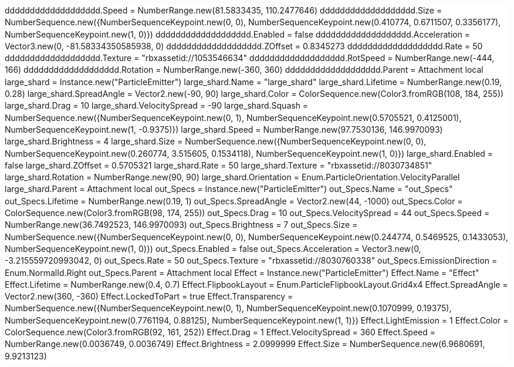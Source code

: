 ddddddddddddddddddd.Speed = NumberRange.new(81.5833435, 110.2477646)
ddddddddddddddddddd.Size = NumberSequence.new({NumberSequenceKeypoint.new(0, 0), NumberSequenceKeypoint.new(0.410774, 0.6711507, 0.3356177), NumberSequenceKeypoint.new(1, 0)})
ddddddddddddddddddd.Enabled = false
ddddddddddddddddddd.Acceleration = Vector3.new(0, -81.58334350585938, 0)
ddddddddddddddddddd.ZOffset = 0.8345273
ddddddddddddddddddd.Rate = 50
ddddddddddddddddddd.Texture = "rbxassetid://1053546634"
ddddddddddddddddddd.RotSpeed = NumberRange.new(-444, 166)
ddddddddddddddddddd.Rotation = NumberRange.new(-360, 360)
ddddddddddddddddddd.Parent = Attachment
local large_shard = Instance.new("ParticleEmitter")
large_shard.Name = "large_shard"
large_shard.Lifetime = NumberRange.new(0.19, 0.28)
large_shard.SpreadAngle = Vector2.new(-90, 90)
large_shard.Color = ColorSequence.new(Color3.fromRGB(108, 184, 255))
large_shard.Drag = 10
large_shard.VelocitySpread = -90
large_shard.Squash = NumberSequence.new({NumberSequenceKeypoint.new(0, 1), NumberSequenceKeypoint.new(0.5705521, 0.4125001), NumberSequenceKeypoint.new(1, -0.9375)})
large_shard.Speed = NumberRange.new(97.7530136, 146.9970093)
large_shard.Brightness = 4
large_shard.Size = NumberSequence.new({NumberSequenceKeypoint.new(0, 0), NumberSequenceKeypoint.new(0.260774, 3.515605, 0.1534118), NumberSequenceKeypoint.new(1, 0)})
large_shard.Enabled = false
large_shard.ZOffset = 0.5705321
large_shard.Rate = 50
large_shard.Texture = "rbxassetid://8030734851"
large_shard.Rotation = NumberRange.new(90, 90)
large_shard.Orientation = Enum.ParticleOrientation.VelocityParallel
large_shard.Parent = Attachment
local out_Specs = Instance.new("ParticleEmitter")
out_Specs.Name = "out_Specs"
out_Specs.Lifetime = NumberRange.new(0.19, 1)
out_Specs.SpreadAngle = Vector2.new(44, -1000)
out_Specs.Color = ColorSequence.new(Color3.fromRGB(98, 174, 255))
out_Specs.Drag = 10
out_Specs.VelocitySpread = 44
out_Specs.Speed = NumberRange.new(36.7492523, 146.9970093)
out_Specs.Brightness = 7
out_Specs.Size = NumberSequence.new({NumberSequenceKeypoint.new(0, 0), NumberSequenceKeypoint.new(0.244774, 0.5469525, 0.1433053), NumberSequenceKeypoint.new(1, 0)})
out_Specs.Enabled = false
out_Specs.Acceleration = Vector3.new(0, -3.215559720993042, 0)
out_Specs.Rate = 50
out_Specs.Texture = "rbxassetid://8030760338"
out_Specs.EmissionDirection = Enum.NormalId.Right
out_Specs.Parent = Attachment
local Effect = Instance.new("ParticleEmitter")
Effect.Name = "Effect"
Effect.Lifetime = NumberRange.new(0.4, 0.7)
Effect.FlipbookLayout = Enum.ParticleFlipbookLayout.Grid4x4
Effect.SpreadAngle = Vector2.new(360, -360)
Effect.LockedToPart = true
Effect.Transparency = NumberSequence.new({NumberSequenceKeypoint.new(0, 1), NumberSequenceKeypoint.new(0.1070999, 0.19375), NumberSequenceKeypoint.new(0.7761194, 0.88125), NumberSequenceKeypoint.new(1, 1)})
Effect.LightEmission = 1
Effect.Color = ColorSequence.new(Color3.fromRGB(92, 161, 252))
Effect.Drag = 1
Effect.VelocitySpread = 360
Effect.Speed = NumberRange.new(0.0036749, 0.0036749)
Effect.Brightness = 2.0999999
Effect.Size = NumberSequence.new(6.9680691, 9.9213123)